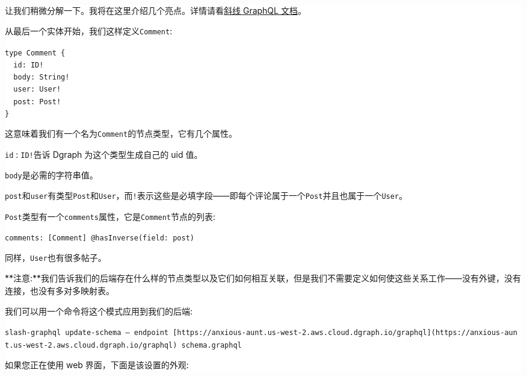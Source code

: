 让我们稍微分解一下。我将在这里介绍几个亮点。详情请看[斜线 GraphQL 文档](https://dgraph.io/docs/slash-graphql/slash-quick-start/)。

从最后一个实体开始，我们这样定义`Comment`:

```
type Comment {
  id: ID!
  body: String!
  user: User!
  post: Post!
}
```

这意味着我们有一个名为`Comment`的节点类型，它有几个属性。

`id` : `ID!`告诉 Dgraph 为这个类型生成自己的 uid 值。

`body`是必需的字符串值。

`post`和`user`有类型`Post`和`User`，而`!`表示这些是必填字段——即每个评论属于一个`Post`并且也属于一个`User`。

`Post`类型有一个`comments`属性，它是`Comment`节点的列表:

```
comments: [Comment] @hasInverse(field: post)
```

同样，`User`也有很多帖子。

**注意:**我们告诉我们的后端存在什么样的节点类型以及它们如何相互关联，但是我们不需要定义如何使这些关系工作——没有外键，没有连接，也没有多对多映射表。

我们可以用一个命令将这个模式应用到我们的后端:

```
slash-graphql update-schema — endpoint [https://anxious-aunt.us-west-2.aws.cloud.dgraph.io/graphql](https://anxious-aunt.us-west-2.aws.cloud.dgraph.io/graphql) schema.graphql
```

如果您正在使用 web 界面，下面是该设置的外观:
